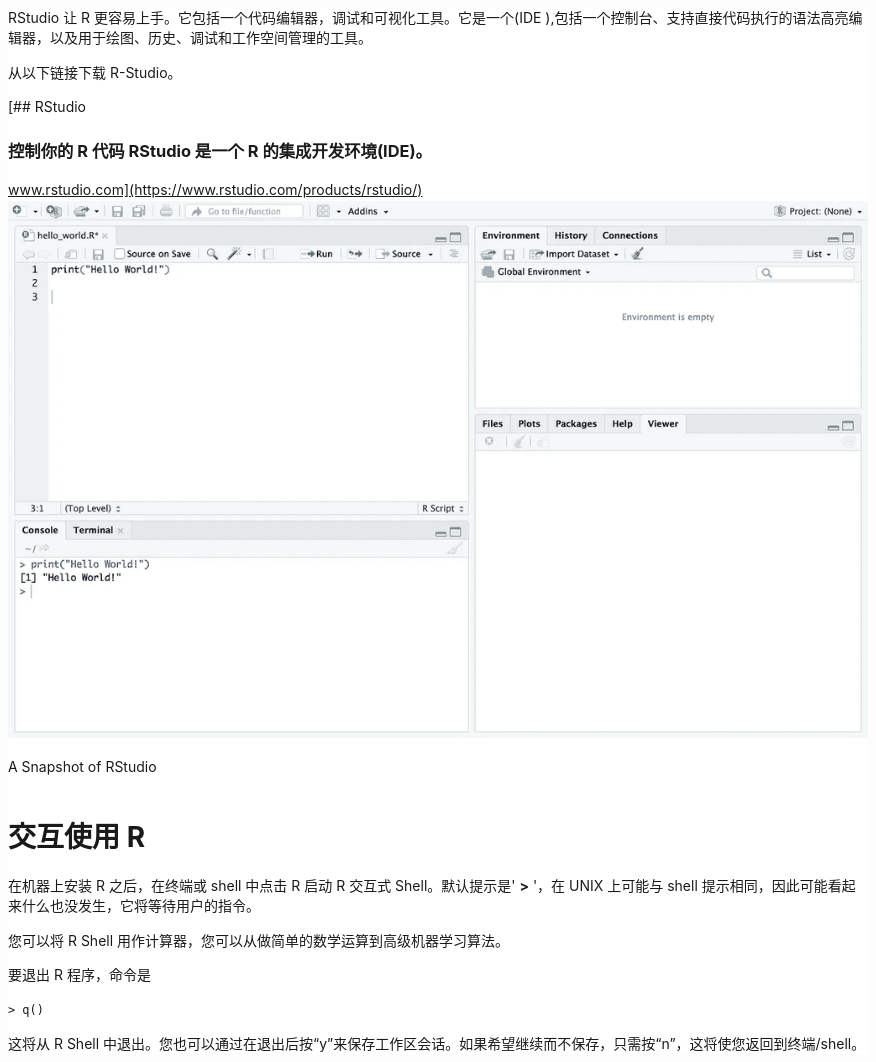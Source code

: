 RStudio 让 R 更容易上手。它包括一个代码编辑器，调试和可视化工具。它是一个(IDE ),包括一个控制台、支持直接代码执行的语法高亮编辑器，以及用于绘图、历史、调试和工作空间管理的工具。

从以下链接下载 R-Studio。

[](https://www.rstudio.com/products/rstudio/) [## RStudio

### 控制你的 R 代码 RStudio 是一个 R 的集成开发环境(IDE)。

www.rstudio.com](https://www.rstudio.com/products/rstudio/) ![](img/7a45d4f4adc81ce507132470ef1f8be9.png)

A Snapshot of RStudio

# **交互使用 R**

在机器上安装 R 之后，在终端或 shell 中点击 R 启动 R 交互式 Shell。默认提示是' **>** '，在 UNIX 上可能与 shell 提示相同，因此可能看起来什么也没发生，它将等待用户的指令。

您可以将 R Shell 用作计算器，您可以从做简单的数学运算到高级机器学习算法。

要退出 R 程序，命令是

```
> q()
```

这将从 R Shell 中退出。您也可以通过在退出后按“y”来保存工作区会话。如果希望继续而不保存，只需按“n”，这将使您返回到终端/shell。
